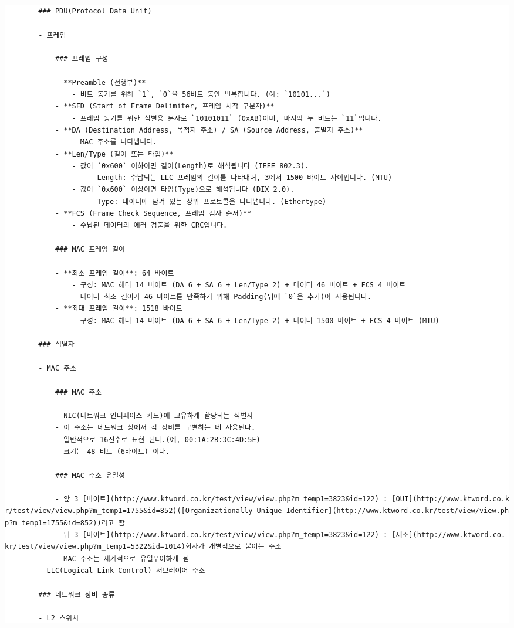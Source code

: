             ### PDU(Protocol Data Unit)
            
            - 프레임
                
                ### 프레임 구성
                
                - **Preamble (선행부)**
                    - 비트 동기를 위해 `1`, `0`을 56비트 동안 반복합니다. (예: `10101...`)
                - **SFD (Start of Frame Delimiter, 프레임 시작 구분자)**
                    - 프레임 동기를 위한 식별용 문자로 `10101011` (0xAB)이며, 마지막 두 비트는 `11`입니다.
                - **DA (Destination Address, 목적지 주소) / SA (Source Address, 출발지 주소)**
                    - MAC 주소를 나타냅니다.
                - **Len/Type (길이 또는 타입)**
                    - 값이 `0x600` 이하이면 길이(Length)로 해석됩니다 (IEEE 802.3).
                        - Length: 수납되는 LLC 프레임의 길이를 나타내며, 3에서 1500 바이트 사이입니다. (MTU)
                    - 값이 `0x600` 이상이면 타입(Type)으로 해석됩니다 (DIX 2.0).
                        - Type: 데이터에 담겨 있는 상위 프로토콜을 나타냅니다. (Ethertype)
                - **FCS (Frame Check Sequence, 프레임 검사 순서)**
                    - 수납된 데이터의 에러 검출을 위한 CRC입니다.
                
                ### MAC 프레임 길이
                
                - **최소 프레임 길이**: 64 바이트
                    - 구성: MAC 헤더 14 바이트 (DA 6 + SA 6 + Len/Type 2) + 데이터 46 바이트 + FCS 4 바이트
                    - 데이터 최소 길이가 46 바이트를 만족하기 위해 Padding(뒤에 `0`을 추가)이 사용됩니다.
                - **최대 프레임 길이**: 1518 바이트
                    - 구성: MAC 헤더 14 바이트 (DA 6 + SA 6 + Len/Type 2) + 데이터 1500 바이트 + FCS 4 바이트 (MTU)
            
            ### 식별자
            
            - MAC 주소
                
                ### MAC 주소
                
                - NIC(네트워크 인터페이스 카드)에 고유하게 할당되는 식별자
                - 이 주소는 네트워크 상에서 각 장비를 구별하는 데 사용된다.
                - 일반적으로 16진수로 표현 된다.(예, 00:1A:2B:3C:4D:5E)
                - 크기는 48 비트 (6바이트) 이다.
                
                ### MAC 주소 유일성
                
                - 앞 3 [바이트](http://www.ktword.co.kr/test/view/view.php?m_temp1=3823&id=122) : [OUI](http://www.ktword.co.kr/test/view/view.php?m_temp1=1755&id=852)([Organizationally Unique Identifier](http://www.ktword.co.kr/test/view/view.php?m_temp1=1755&id=852))라고 함
                - 뒤 3 [바이트](http://www.ktword.co.kr/test/view/view.php?m_temp1=3823&id=122) : [제조](http://www.ktword.co.kr/test/view/view.php?m_temp1=5322&id=1014)회사가 개별적으로 붙이는 주소
                - MAC 주소는 세계적으로 유일무이하게 됨
            - LLC(Logical Link Control) 서브레이어 주소
            
            ### 네트워크 장비 종류
            
            - L2 스위치
                